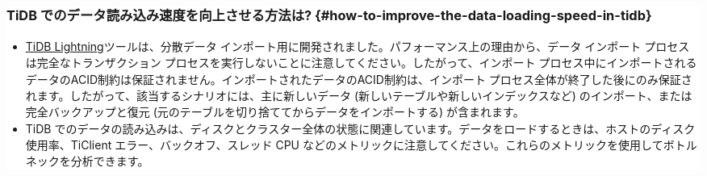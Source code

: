 ### TiDB でのデータ読み込み速度を向上させる方法は? {#how-to-improve-the-data-loading-speed-in-tidb}

-   [TiDB Lightning](/tidb-lightning/tidb-lightning-overview.md)ツールは、分散データ インポート用に開発されました。パフォーマンス上の理由から、データ インポート プロセスは完全なトランザクション プロセスを実行しないことに注意してください。したがって、インポート プロセス中にインポートされるデータのACID制約は保証されません。インポートされたデータのACID制約は、インポート プロセス全体が終了した後にのみ保証されます。したがって、該当するシナリオには、主に新しいデータ (新しいテーブルや新しいインデックスなど) のインポート、または完全バックアップと復元 (元のテーブルを切り捨ててからデータをインポートする) が含まれます。
-   TiDB でのデータの読み込みは、ディスクとクラスター全体の状態に関連しています。データをロードするときは、ホストのディスク使用率、TiClient エラー、バックオフ、スレッド CPU などのメトリックに注意してください。これらのメトリックを使用してボトルネックを分析できます。
